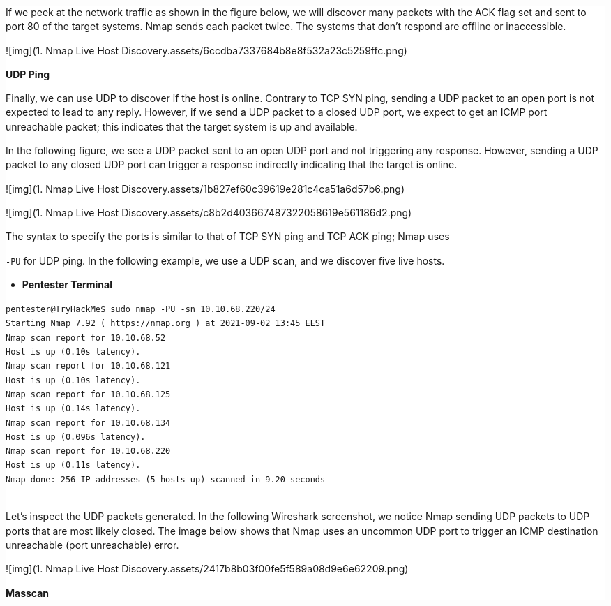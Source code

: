 ```shell
```

If we peek at the network traffic as shown in the figure below, we will discover many packets with the ACK flag set    and sent to port 80 of the target systems. Nmap sends each packet twice. The systems that don’t respond are offline    or inaccessible.

![img](1. Nmap Live Host Discovery.assets/6ccdba7337684b8e8f532a23c5259ffc.png)

**UDP Ping**

Finally, we can use UDP to discover if the host is online. Contrary to TCP SYN ping,    sending a UDP packet to an open port is not expected to lead to any reply. However, if we send a UDP packet to a    closed UDP port, we expect to get an ICMP port unreachable packet; this indicates that the target system is up and    available.

In the following figure, we see a UDP packet sent to an open UDP port and not triggering any response. However,    sending a UDP packet to any closed UDP port can trigger a response indirectly indicating that the target is online.

![img](1. Nmap Live Host Discovery.assets/1b827ef60c39619e281c4ca51a6d57b6.png)

![img](1. Nmap Live Host Discovery.assets/c8b2d403667487322058619e561186d2.png)

The syntax to specify the ports is similar to that of TCP SYN ping and TCP ACK ping; Nmap uses

 `-PU` for    UDP ping. In the following example, we use a UDP scan, and we discover five live hosts.

- **Pentester Terminal**        

```shell
pentester@TryHackMe$ sudo nmap -PU -sn 10.10.68.220/24
Starting Nmap 7.92 ( https://nmap.org ) at 2021-09-02 13:45 EEST
Nmap scan report for 10.10.68.52
Host is up (0.10s latency).
Nmap scan report for 10.10.68.121
Host is up (0.10s latency).
Nmap scan report for 10.10.68.125
Host is up (0.14s latency).
Nmap scan report for 10.10.68.134
Host is up (0.096s latency).
Nmap scan report for 10.10.68.220
Host is up (0.11s latency).
Nmap done: 256 IP addresses (5 hosts up) scanned in 9.20 seconds
        
```

Let’s inspect the UDP packets generated. In the following Wireshark screenshot, we notice  Nmap sending UDP packets to UDP ports that are most likely closed. The  image below shows that Nmap uses an uncommon UDP port to trigger an ICMP    destination unreachable (port unreachable) error.

![img](1. Nmap Live Host Discovery.assets/2417b8b03f00fe5f589a08d9e6e62209.png)

**Masscan**
